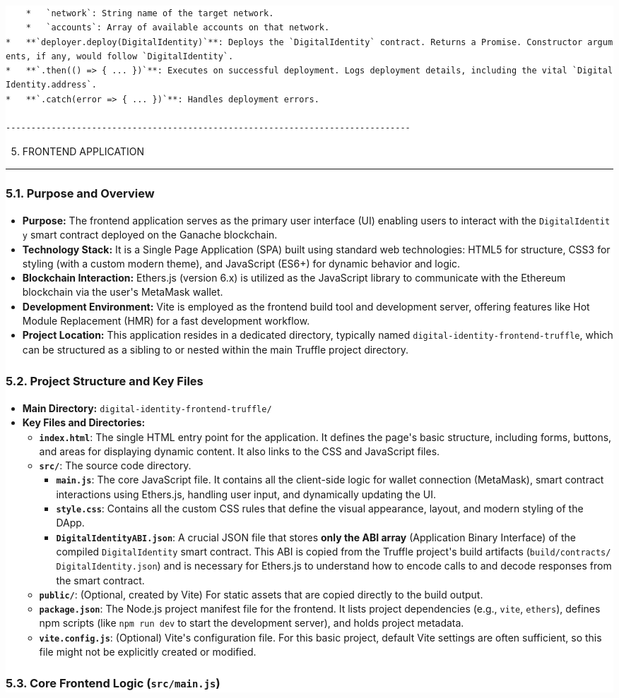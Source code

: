        *   `network`: String name of the target network.
        *   `accounts`: Array of available accounts on that network.
    *   **`deployer.deploy(DigitalIdentity)`**: Deploys the `DigitalIdentity` contract. Returns a Promise. Constructor arguments, if any, would follow `DigitalIdentity`.
    *   **`.then(() => { ... })`**: Executes on successful deployment. Logs deployment details, including the vital `DigitalIdentity.address`.
    *   **`.catch(error => { ... })`**: Handles deployment errors.
    
    --------------------------------------------------------------------------------
5. FRONTEND APPLICATION
--------------------------------------------------------------------------------

### 5.1. Purpose and Overview
*   **Purpose:** The frontend application serves as the primary user interface (UI) enabling users to interact with the `DigitalIdentity` smart contract deployed on the Ganache blockchain.
*   **Technology Stack:** It is a Single Page Application (SPA) built using standard web technologies: HTML5 for structure, CSS3 for styling (with a custom modern theme), and JavaScript (ES6+) for dynamic behavior and logic.
*   **Blockchain Interaction:** Ethers.js (version 6.x) is utilized as the JavaScript library to communicate with the Ethereum blockchain via the user's MetaMask wallet.
*   **Development Environment:** Vite is employed as the frontend build tool and development server, offering features like Hot Module Replacement (HMR) for a fast development workflow.
*   **Project Location:** This application resides in a dedicated directory, typically named `digital-identity-frontend-truffle`, which can be structured as a sibling to or nested within the main Truffle project directory.

### 5.2. Project Structure and Key Files
*   **Main Directory:** `digital-identity-frontend-truffle/`
*   **Key Files and Directories:**
    *   **`index.html`**: The single HTML entry point for the application. It defines the page's basic structure, including forms, buttons, and areas for displaying dynamic content. It also links to the CSS and JavaScript files.
    *   **`src/`**: The source code directory.
        *   **`main.js`**: The core JavaScript file. It contains all the client-side logic for wallet connection (MetaMask), smart contract interactions using Ethers.js, handling user input, and dynamically updating the UI.
        *   **`style.css`**: Contains all the custom CSS rules that define the visual appearance, layout, and modern styling of the DApp.
        *   **`DigitalIdentityABI.json`**: A crucial JSON file that stores **only the ABI array** (Application Binary Interface) of the compiled `DigitalIdentity` smart contract. This ABI is copied from the Truffle project's build artifacts (`build/contracts/DigitalIdentity.json`) and is necessary for Ethers.js to understand how to encode calls to and decode responses from the smart contract.
    *   **`public/`**: (Optional, created by Vite) For static assets that are copied directly to the build output.
    *   **`package.json`**: The Node.js project manifest file for the frontend. It lists project dependencies (e.g., `vite`, `ethers`), defines npm scripts (like `npm run dev` to start the development server), and holds project metadata.
    *   **`vite.config.js`**: (Optional) Vite's configuration file. For this basic project, default Vite settings are often sufficient, so this file might not be explicitly created or modified.

### 5.3. Core Frontend Logic (`src/main.js`)
